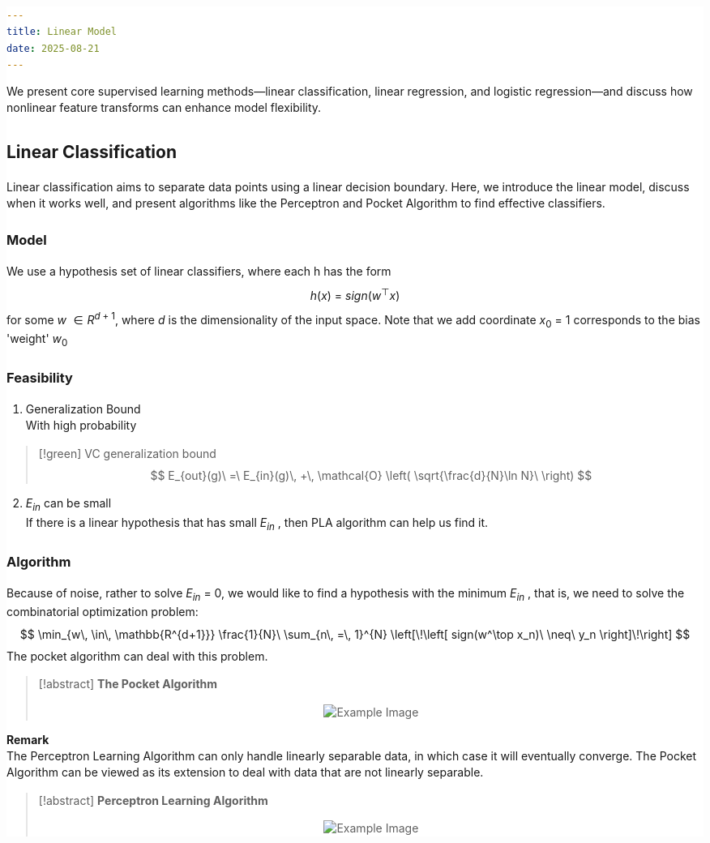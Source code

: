 ```yaml
---
title: Linear Model
date: 2025-08-21
---
```

We present core supervised learning methods—linear classification, linear regression, and logistic regression—and discuss how nonlinear feature transforms can enhance model flexibility.
## Linear Classification
Linear classification aims to separate data points using a linear decision boundary. Here, we introduce the linear model, discuss when it works well, and present algorithms like the Perceptron and Pocket Algorithm to find effective classifiers.
### Model
We use a hypothesis set of linear classifiers, where each h has the form
$$
h(x)\ =\ sign(w^\top x)
$$
for some $w\ \in R^{d+1}$, where $d$ is the dimensionality of the input space.
Note that we add coordinate $x_0\ =\ 1$ corresponds to the bias 'weight' $w_0$

### Feasibility
1. Generalization Bound  
   With high probability
>[!green] VC generalization bound 
>$$
>E_{out}(g)\ =\ E_{in}(g)\, +\, \mathcal{O} \left( \sqrt{\frac{d}{N}\ln N}\ \right)
>$$

2. $E_{in}$ can be small  
   If there is a linear hypothesis that has small $E_{in}$ , then PLA algorithm can help us find it.

### Algorithm
Because of noise, rather to solve $E_{in}\ =\ 0$, we would like to find a hypothesis with the minimum $E_{in}$ , that is, we need to solve the combinatorial optimization problem:
$$
\min_{w\, \in\, \mathbb{R^{d+1}}} \frac{1}{N}\ \sum_{n\, =\, 1}^{N} \left[\!\left[ sign(w^\top x_n)\ \neq\ y_n \right]\!\right] 
$$
The pocket algorithm can deal with this problem.
> [!abstract] **The Pocket Algorithm**
> <div style="text-align:center;">
> <img src="https://i.postimg.cc/0y0jByCr/2025-08-21-8-10-32.png" alt="Example Image">
> </div>



**Remark**  
The Perceptron Learning Algorithm can only handle linearly separable data, in which case it will eventually converge. The Pocket Algorithm can be viewed as its extension to deal with data that are not linearly separable.
> [!abstract] **Perceptron Learning Algorithm**
> 
> <div style="text-align:center;">
> <img src="https://i.postimg.cc/x11V9j2X/2025-08-21-8-13-45.png" alt="Example Image">
> </div>
